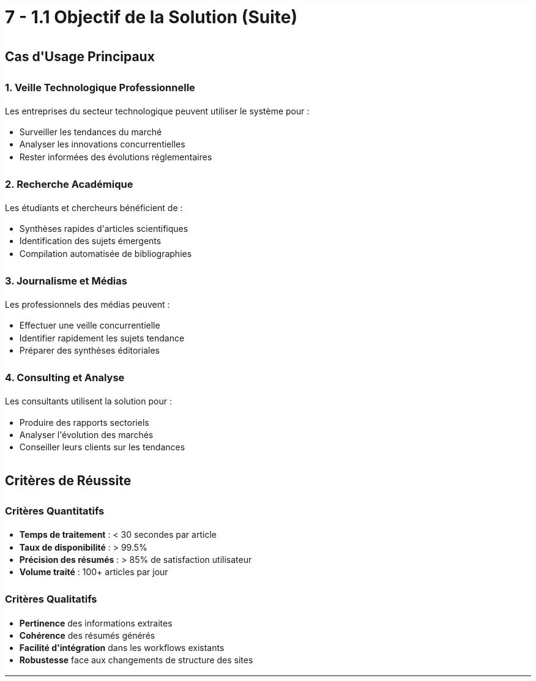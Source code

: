 
# 7 - 1.1 Objectif de la Solution (Suite)

## Cas d'Usage Principaux

### 1. Veille Technologique Professionnelle

Les entreprises du secteur technologique peuvent utiliser le système pour :

- Surveiller les tendances du marché
- Analyser les innovations concurrentielles
- Rester informées des évolutions réglementaires

### 2. Recherche Académique

Les étudiants et chercheurs bénéficient de :

- Synthèses rapides d'articles scientifiques
- Identification des sujets émergents
- Compilation automatisée de bibliographies

### 3. Journalisme et Médias

Les professionnels des médias peuvent :

- Effectuer une veille concurrentielle
- Identifier rapidement les sujets tendance
- Préparer des synthèses éditoriales

### 4. Consulting et Analyse

Les consultants utilisent la solution pour :

- Produire des rapports sectoriels
- Analyser l'évolution des marchés
- Conseiller leurs clients sur les tendances

## Critères de Réussite

### Critères Quantitatifs

- **Temps de traitement** : < 30 secondes par article
- **Taux de disponibilité** : > 99.5%
- **Précision des résumés** : > 85% de satisfaction utilisateur
- **Volume traité** : 100+ articles par jour

### Critères Qualitatifs

- **Pertinence** des informations extraites
- **Cohérence** des résumés générés
- **Facilité d'intégration** dans les workflows existants
- **Robustesse** face aux changements de structure des sites

---